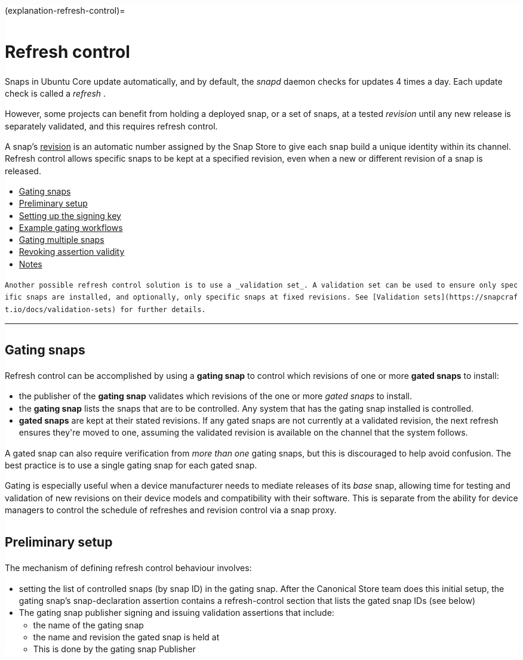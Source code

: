 (explanation-refresh-control)=
# Refresh control

Snaps in Ubuntu Core update automatically, and by default, the *snapd* daemon checks for updates 4 times a day. Each update check is called a *refresh* .

However, some projects can benefit from holding a deployed snap, or a set of snaps, at a tested _revision_ until any new release is separately validated, and this requires refresh control.

A snap’s [revision](https://snapcraft.io/docs/glossary#heading--revision) is an automatic number assigned by the Snap Store to give each snap build a unique identity within its channel. Refresh control allows specific snaps to be kept at a specified revision, even when a new or different revision of a snap is released.

- [Gating snaps](#heading--gating)
- [Preliminary setup](#heading--preliminary-setup)
- [Setting up the signing key](#heading--gating-snap-publishers-signing-key-setup)
- [Example gating workflows](#heading--example-gating-workflows)
- [Gating multiple snaps](#heading--gating-multiple-snaps)
- [Revoking assertion validity](#heading--revoke)
- [Notes](#heading--notes)

```{tip}
Another possible refresh control solution is to use a _validation set_. A validation set can be used to ensure only specific snaps are installed, and optionally, only specific snaps at fixed revisions. See [Validation sets](https://snapcraft.io/docs/validation-sets) for further details.
```

---

<h2 id="heading--gating">Gating snaps</h2>

Refresh control can be accomplished by using a **gating snap** to control which revisions of one or more **gated snaps**  to install:

* the publisher of the **gating snap** validates which revisions of the one or more *gated snaps* to install. 
* the **gating snap** lists the snaps that are to be controlled. Any system that has the gating snap installed is controlled.
* **gated snaps** are kept at their stated revisions. If any gated snaps are not currently at a validated revision, the next refresh ensures they're moved to one, assuming the validated revision is available on the channel that the system follows.

A gated snap can also require verification from *more than one* gating snaps, but this is discouraged to help avoid confusion.  The best practice is to use a single gating snap for each gated snap.

Gating is especially useful when a device manufacturer needs to mediate  releases of its *base* snap, allowing time for testing and validation of new revisions on their device models and compatibility with their software. This is separate from the ability for device managers to control the schedule of refreshes and revision control via a snap proxy.

<h2 id="heading--preliminary-setup">Preliminary setup</h2>

The mechanism of defining refresh control behaviour involves:

* setting the list of controlled snaps (by snap ID) in the gating snap. After the Canonical Store team does this initial setup, the gating snap’s snap-declaration assertion contains a refresh-control section that lists the gated snap IDs (see below)
* The gating snap publisher signing and issuing validation assertions that include:
  * the name of the gating snap
  * the name and revision the gated snap is held at
  * This is done by the gating snap Publisher 
